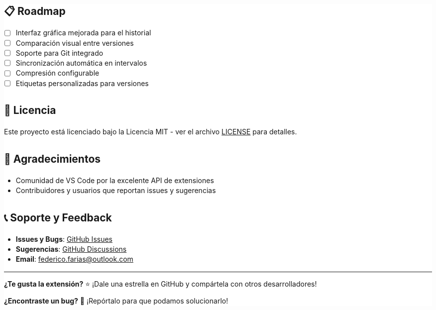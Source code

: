 ## 📋 Roadmap

- [ ] Interfaz gráfica mejorada para el historial
- [ ] Comparación visual entre versiones
- [ ] Soporte para Git integrado
- [ ] Sincronización automática en intervalos
- [ ] Compresión configurable
- [ ] Etiquetas personalizadas para versiones

## 📄 Licencia

Este proyecto está licenciado bajo la Licencia MIT - ver el archivo [LICENSE](LICENSE) para detalles.

## 🙏 Agradecimientos

- Comunidad de VS Code por la excelente API de extensiones
- Contribuidores y usuarios que reportan issues y sugerencias

## 📞 Soporte y Feedback

- **Issues y Bugs**: [GitHub Issues](https://github.com/federico-farias/local-versioner/issues)
- **Sugerencias**: [GitHub Discussions](https://github.com/federico-farias/local-versioner/discussions)
- **Email**: federico.farias@outlook.com

---

**¿Te gusta la extensión?** ⭐ ¡Dale una estrella en GitHub y compártela con otros desarrolladores!

**¿Encontraste un bug?** 🐛 ¡Repórtalo para que podamos solucionarlo!